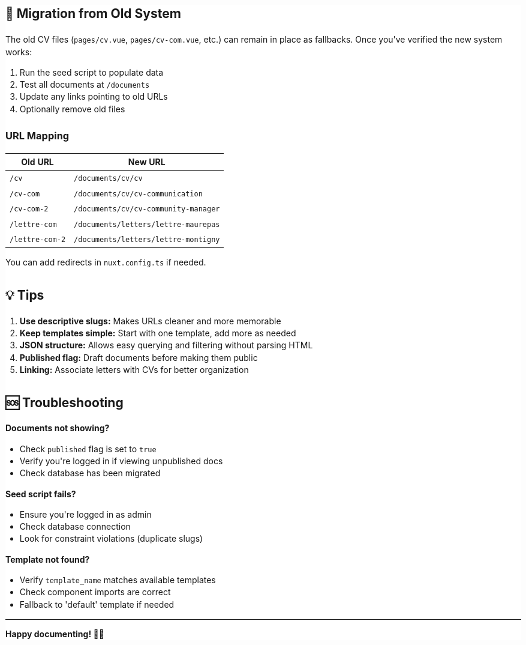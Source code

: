 ## 🎯 Migration from Old System

The old CV files (`pages/cv.vue`, `pages/cv-com.vue`, etc.) can remain in place as fallbacks. Once you've verified the new system works:

1. Run the seed script to populate data
2. Test all documents at `/documents`
3. Update any links pointing to old URLs
4. Optionally remove old files

### **URL Mapping**

| Old URL | New URL |
|---------|---------|
| `/cv` | `/documents/cv/cv` |
| `/cv-com` | `/documents/cv/cv-communication` |
| `/cv-com-2` | `/documents/cv/cv-community-manager` |
| `/lettre-com` | `/documents/letters/lettre-maurepas` |
| `/lettre-com-2` | `/documents/letters/lettre-montigny` |

You can add redirects in `nuxt.config.ts` if needed.

## 💡 Tips

1. **Use descriptive slugs:** Makes URLs cleaner and more memorable
2. **Keep templates simple:** Start with one template, add more as needed
3. **JSON structure:** Allows easy querying and filtering without parsing HTML
4. **Published flag:** Draft documents before making them public
5. **Linking:** Associate letters with CVs for better organization

## 🆘 Troubleshooting

**Documents not showing?**
- Check `published` flag is set to `true`
- Verify you're logged in if viewing unpublished docs
- Check database has been migrated

**Seed script fails?**
- Ensure you're logged in as admin
- Check database connection
- Look for constraint violations (duplicate slugs)

**Template not found?**
- Verify `template_name` matches available templates
- Check component imports are correct
- Fallback to 'default' template if needed

---

**Happy documenting! 📄✨**
